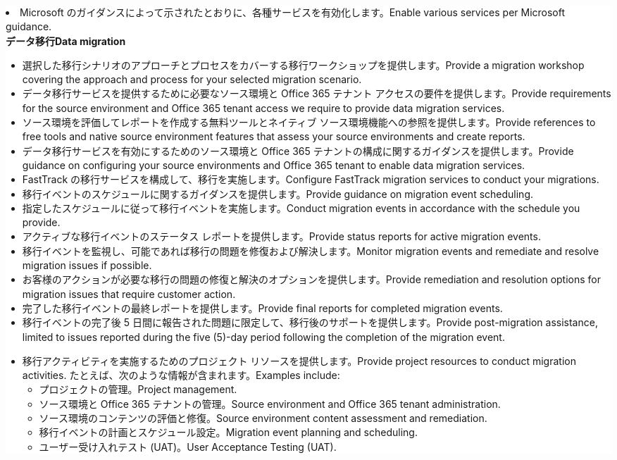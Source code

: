 <li>  <span data-ttu-id="7ced5-282">Microsoft のガイダンスによって示されたとおりに、各種サービスを有効化します。</span><span class="sxs-lookup"><span data-stu-id="7ced5-282">Enable various services per Microsoft guidance.</span></span>  </li>
</ul></li>
</ul></td>
</tr>
<tr class="even">
<td><span data-ttu-id="7ced5-283"><strong>データ移行</strong></span><span class="sxs-lookup"><span data-stu-id="7ced5-283"><strong>Data migration</strong></span></span></td>
<td><ul>
<li>  <span data-ttu-id="7ced5-284">選択した移行シナリオのアプローチとプロセスをカバーする移行ワークショップを提供します。</span><span class="sxs-lookup"><span data-stu-id="7ced5-284">Provide a migration workshop covering the approach and process for your selected migration scenario.</span></span>  </li>
<li>  <span data-ttu-id="7ced5-285">データ移行サービスを提供するために必要なソース環境と Office 365 テナント アクセスの要件を提供します。</span><span class="sxs-lookup"><span data-stu-id="7ced5-285">Provide requirements for the source environment and Office 365 tenant access we require to provide data migration services.</span></span>  </li>
<li>  <span data-ttu-id="7ced5-286">ソース環境を評価してレポートを作成する無料ツールとネイティブ ソース環境機能への参照を提供します。</span><span class="sxs-lookup"><span data-stu-id="7ced5-286">Provide references to free tools and native source environment features that assess your source environments and create reports.</span></span>  </li>
<li>  <span data-ttu-id="7ced5-287">データ移行サービスを有効にするためのソース環境と Office 365 テナントの構成に関するガイダンスを提供します。</span><span class="sxs-lookup"><span data-stu-id="7ced5-287">Provide guidance on configuring your source environments and Office 365 tenant to enable data migration services.</span></span>  </li>
<li>  <span data-ttu-id="7ced5-288">FastTrack の移行サービスを構成して、移行を実施します。</span><span class="sxs-lookup"><span data-stu-id="7ced5-288">Configure FastTrack migration services to conduct your migrations.</span></span>  </li>
<li>  <span data-ttu-id="7ced5-289">移行イベントのスケジュールに関するガイダンスを提供します。</span><span class="sxs-lookup"><span data-stu-id="7ced5-289">Provide guidance on migration event scheduling.</span></span>  </li>
<li>  <span data-ttu-id="7ced5-290">指定したスケジュールに従って移行イベントを実施します。</span><span class="sxs-lookup"><span data-stu-id="7ced5-290">Conduct migration events in accordance with the schedule you provide.</span></span>  </li>
<li>  <span data-ttu-id="7ced5-291">アクティブな移行イベントのステータス レポートを提供します。</span><span class="sxs-lookup"><span data-stu-id="7ced5-291">Provide status reports for active migration events.</span></span>  </li>
<li>  <span data-ttu-id="7ced5-292">移行イベントを監視し、可能であれば移行の問題を修復および解決します。</span><span class="sxs-lookup"><span data-stu-id="7ced5-292">Monitor migration events and remediate and resolve migration issues if possible.</span></span>  </li>
<li>  <span data-ttu-id="7ced5-293">お客様のアクションが必要な移行の問題の修復と解決のオプションを提供します。</span><span class="sxs-lookup"><span data-stu-id="7ced5-293">Provide remediation and resolution options for migration issues that require customer action.</span></span>  </li>
<li>  <span data-ttu-id="7ced5-294">完了した移行イベントの最終レポートを提供します。</span><span class="sxs-lookup"><span data-stu-id="7ced5-294">Provide final reports for completed migration events.</span></span>  </li>
<li>  <span data-ttu-id="7ced5-295">移行イベントの完了後 5 日間に報告された問題に限定して、移行後のサポートを提供します。</span><span class="sxs-lookup"><span data-stu-id="7ced5-295">Provide post-migration assistance, limited to issues reported during the five (5)-day period following the completion of the migration event.</span></span>  </li>
</ul></td>
<td><ul>
<li>  <span data-ttu-id="7ced5-296">移行アクティビティを実施するためのプロジェクト リソースを提供します。</span><span class="sxs-lookup"><span data-stu-id="7ced5-296">Provide project resources to conduct migration activities.</span></span> <span data-ttu-id="7ced5-297">たとえば、次のような情報が含まれます。</span><span class="sxs-lookup"><span data-stu-id="7ced5-297">Examples include:</span></span>
<ul>
<li>  <span data-ttu-id="7ced5-298">プロジェクトの管理。</span><span class="sxs-lookup"><span data-stu-id="7ced5-298">Project management.</span></span>  </li>
<li>  <span data-ttu-id="7ced5-299">ソース環境と Office 365 テナントの管理。</span><span class="sxs-lookup"><span data-stu-id="7ced5-299">Source environment and Office 365 tenant administration.</span></span>  </li>
<li>  <span data-ttu-id="7ced5-300">ソース環境のコンテンツの評価と修復。</span><span class="sxs-lookup"><span data-stu-id="7ced5-300">Source environment content assessment and remediation.</span></span>  </li>
<li>  <span data-ttu-id="7ced5-301">移行イベントの計画とスケジュール設定。</span><span class="sxs-lookup"><span data-stu-id="7ced5-301">Migration event planning and scheduling.</span></span>  </li>
<li>  <span data-ttu-id="7ced5-302">ユーザー受け入れテスト (UAT)。</span><span class="sxs-lookup"><span data-stu-id="7ced5-302">User Acceptance Testing (UAT).</span></span>  </li>
</ul></li>